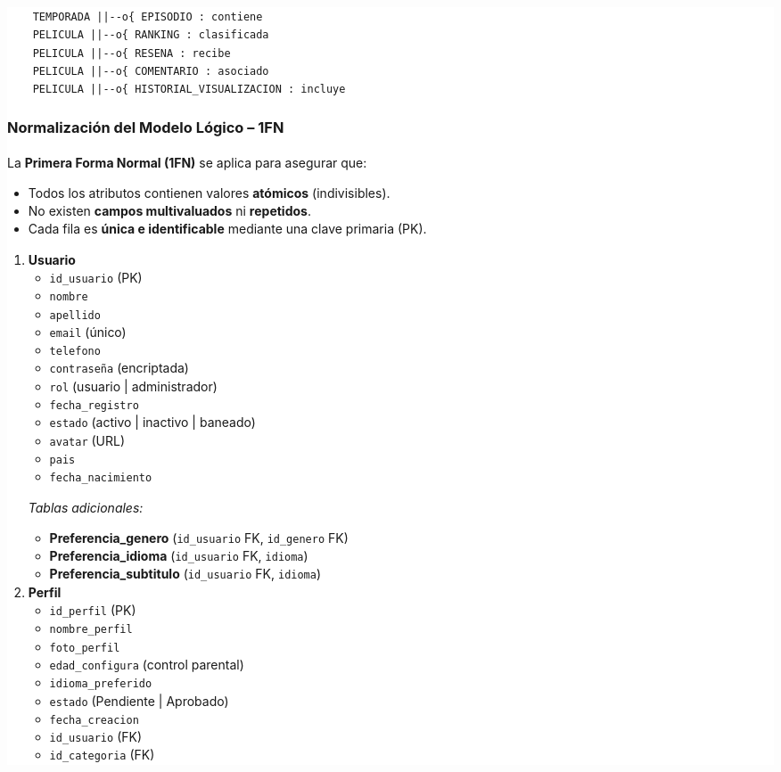 ```mermaid
    TEMPORADA ||--o{ EPISODIO : contiene
    PELICULA ||--o{ RANKING : clasificada
    PELICULA ||--o{ RESENA : recibe
    PELICULA ||--o{ COMENTARIO : asociado
    PELICULA ||--o{ HISTORIAL_VISUALIZACION : incluye
```

<h3 id="normalizacion-1FN">Normalización del Modelo Lógico – 1FN</h3>

<p>La <strong>Primera Forma Normal (1FN)</strong> se aplica para asegurar que:</p>
<ul>
  <li>Todos los atributos contienen valores <strong>atómicos</strong> (indivisibles).</li>
  <li>No existen <strong>campos multivaluados</strong> ni <strong>repetidos</strong>.</li>
  <li>Cada fila es <strong>única e identificable</strong> mediante una clave primaria (PK).</li>
</ul>

<ol>
  <li><strong>Usuario</strong>
    <ul>
      <li><code>id_usuario</code> (PK)</li>
      <li><code>nombre</code></li>
      <li><code>apellido</code></li>
      <li><code>email</code> (único)</li>
      <li><code>telefono</code></li>
      <li><code>contraseña</code> (encriptada)</li>
      <li><code>rol</code> (usuario | administrador)</li>
      <li><code>fecha_registro</code></li>
      <li><code>estado</code> (activo | inactivo | baneado)</li>
      <li><code>avatar</code> (URL)</li>
      <li><code>pais</code></li>
      <li><code>fecha_nacimiento</code></li>
    </ul>
    <p><em>Tablas adicionales:</em></p>
    <ul>
      <li><strong>Preferencia_genero</strong> (<code>id_usuario</code> FK, <code>id_genero</code> FK)</li>
      <li><strong>Preferencia_idioma</strong> (<code>id_usuario</code> FK, <code>idioma</code>)</li>
      <li><strong>Preferencia_subtitulo</strong> (<code>id_usuario</code> FK, <code>idioma</code>)</li>
    </ul>
  </li>

  <li><strong>Perfil</strong>
    <ul>
      <li><code>id_perfil</code> (PK)</li>
      <li><code>nombre_perfil</code></li>
      <li><code>foto_perfil</code></li>
      <li><code>edad_configura</code> (control parental)</li>
      <li><code>idioma_preferido</code></li>
      <li><code>estado</code> (Pendiente | Aprobado)</li>
      <li><code>fecha_creacion</code></li>
      <li><code>id_usuario</code> (FK)</li>
      <li><code>id_categoria</code> (FK)</li>
    </ul>
  </li>
